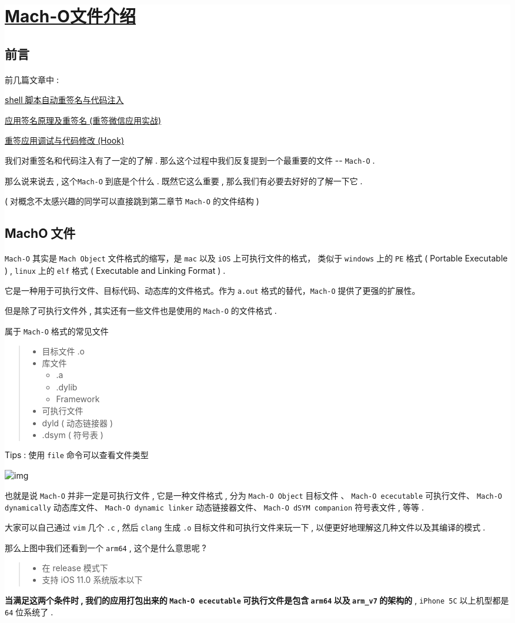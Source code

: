 # [Mach-O文件介绍](https://juejin.cn/post/6844903983841214472)



## 前言

前几篇文章中 :

[shell 脚本自动重签名与代码注入](https://juejin.cn/post/6844903976379351053)

[应用签名原理及重签名 (重签微信应用实战)](https://juejin.cn/post/6844903969811070990)

[重签应用调试与代码修改 (Hook)](https://juejin.cn/post/6844903978229039117)

我们对重签名和代码注入有了一定的了解 . 那么这个过程中我们反复提到一个最重要的文件 -- `Mach-O` .

那么说来说去 , 这个`Mach-O` 到底是个什么 . 既然它这么重要 , 那么我们有必要去好好的了解一下它 .

( 对概念不太感兴趣的同学可以直接跳到第二章节 `Mach-O` 的文件结构 ) 

## MachO 文件

`Mach-O` 其实是 `Mach Object` 文件格式的缩写，是 `mac` 以及 `iOS` 上可执行文件的格式， 类似于 `windows` 上的 `PE` 格式 ( Portable Executable ) , `linux` 上的 `elf` 格式 ( Executable and Linking Format )  .

它是一种用于可执行文件、目标代码、动态库的文件格式。作为 `a.out` 格式的替代，`Mach-O` 提供了更强的扩展性。

但是除了可执行文件外 , 其实还有一些文件也是使用的 `Mach-O` 的文件格式 .

属于 `Mach-O` 格式的常见文件

> - 目标文件 .o
> - 库文件
>   - .a
>   - .dylib
>   - Framework
> - 可执行文件
> - dyld ( 动态链接器 )
> - .dsym ( 符号表 )

Tips : 使用 `file` 命令可以查看文件类型

![img](https://p1-jj.byteimg.com/tos-cn-i-t2oaga2asx/gold-user-assets/2019/10/29/16e159769a6a285f~tplv-t2oaga2asx-watermark.awebp)



也就是说 `Mach-O` 并非一定是可执行文件 , 它是一种文件格式 , 分为 `Mach-O Object` 目标文件 、 `Mach-O ececutable` 可执行文件、 `Mach-O dynamically` 动态库文件、 `Mach-O dynamic linker` 动态链接器文件、 `Mach-O dSYM companion` 符号表文件 , 等等 .

大家可以自己通过 `vim` 几个 `.c` , 然后 `clang` 生成 `.o` 目标文件和可执行文件来玩一下 , 以便更好地理解这几种文件以及其编译的模式 .

那么上图中我们还看到一个 `arm64` , 这个是什么意思呢 ?

> - 在 release 模式下
> - 支持 iOS 11.0 系统版本以下

**当满足这两个条件时 , 我们的应用打包出来的 `Mach-O ececutable` 可执行文件是包含 `arm64` 以及 `arm_v7` 的架构的** , `iPhone 5C` 以上机型都是 `64` 位系统了 .

